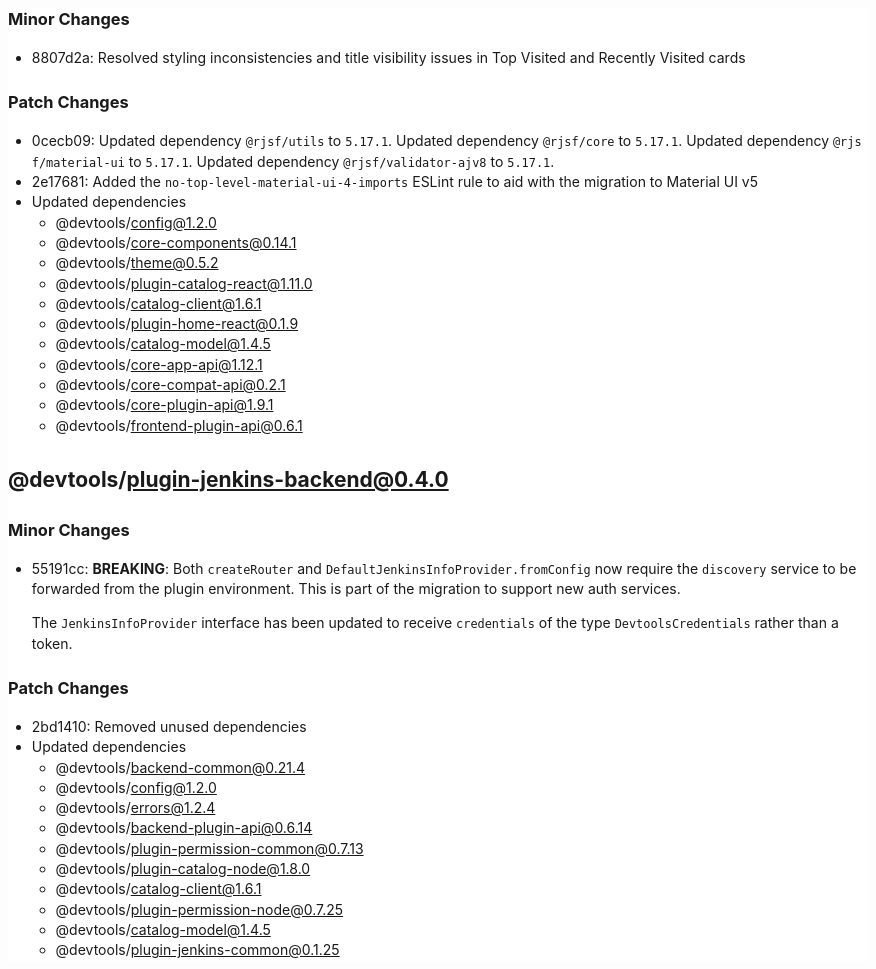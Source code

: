 ### Minor Changes

- 8807d2a: Resolved styling inconsistencies and title visibility issues in Top Visited and Recently Visited cards

### Patch Changes

- 0cecb09: Updated dependency `@rjsf/utils` to `5.17.1`.
  Updated dependency `@rjsf/core` to `5.17.1`.
  Updated dependency `@rjsf/material-ui` to `5.17.1`.
  Updated dependency `@rjsf/validator-ajv8` to `5.17.1`.
- 2e17681: Added the `no-top-level-material-ui-4-imports` ESLint rule to aid with the migration to Material UI v5
- Updated dependencies
  - @devtools/config@1.2.0
  - @devtools/core-components@0.14.1
  - @devtools/theme@0.5.2
  - @devtools/plugin-catalog-react@1.11.0
  - @devtools/catalog-client@1.6.1
  - @devtools/plugin-home-react@0.1.9
  - @devtools/catalog-model@1.4.5
  - @devtools/core-app-api@1.12.1
  - @devtools/core-compat-api@0.2.1
  - @devtools/core-plugin-api@1.9.1
  - @devtools/frontend-plugin-api@0.6.1

## @devtools/plugin-jenkins-backend@0.4.0

### Minor Changes

- 55191cc: **BREAKING**: Both `createRouter` and `DefaultJenkinsInfoProvider.fromConfig` now require the `discovery` service to be forwarded from the plugin environment. This is part of the migration to support new auth services.

  The `JenkinsInfoProvider` interface has been updated to receive `credentials` of the type `DevtoolsCredentials` rather than a token.

### Patch Changes

- 2bd1410: Removed unused dependencies
- Updated dependencies
  - @devtools/backend-common@0.21.4
  - @devtools/config@1.2.0
  - @devtools/errors@1.2.4
  - @devtools/backend-plugin-api@0.6.14
  - @devtools/plugin-permission-common@0.7.13
  - @devtools/plugin-catalog-node@1.8.0
  - @devtools/catalog-client@1.6.1
  - @devtools/plugin-permission-node@0.7.25
  - @devtools/catalog-model@1.4.5
  - @devtools/plugin-jenkins-common@0.1.25

